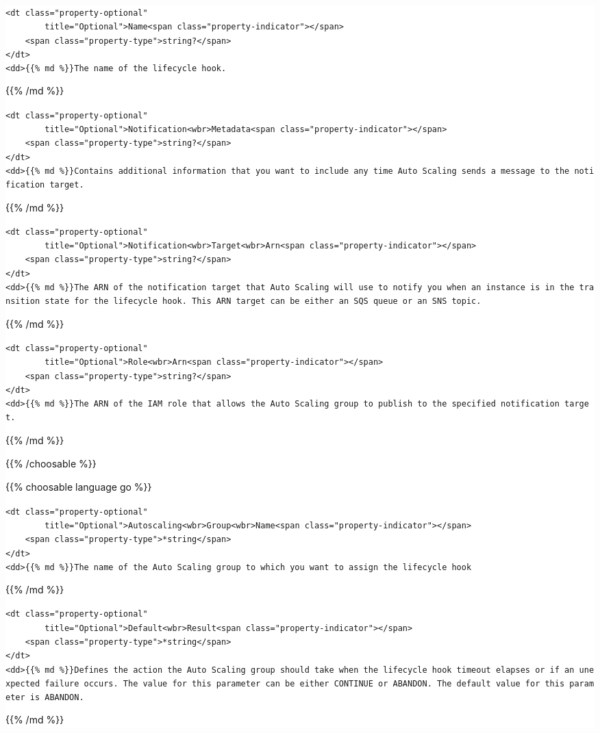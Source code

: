     <dt class="property-optional"
            title="Optional">Name<span class="property-indicator"></span>
        <span class="property-type">string?</span>
    </dt>
    <dd>{{% md %}}The name of the lifecycle hook.
{{% /md %}}</dd>

    <dt class="property-optional"
            title="Optional">Notification<wbr>Metadata<span class="property-indicator"></span>
        <span class="property-type">string?</span>
    </dt>
    <dd>{{% md %}}Contains additional information that you want to include any time Auto Scaling sends a message to the notification target.
{{% /md %}}</dd>

    <dt class="property-optional"
            title="Optional">Notification<wbr>Target<wbr>Arn<span class="property-indicator"></span>
        <span class="property-type">string?</span>
    </dt>
    <dd>{{% md %}}The ARN of the notification target that Auto Scaling will use to notify you when an instance is in the transition state for the lifecycle hook. This ARN target can be either an SQS queue or an SNS topic.
{{% /md %}}</dd>

    <dt class="property-optional"
            title="Optional">Role<wbr>Arn<span class="property-indicator"></span>
        <span class="property-type">string?</span>
    </dt>
    <dd>{{% md %}}The ARN of the IAM role that allows the Auto Scaling group to publish to the specified notification target.
{{% /md %}}</dd>

</dl>
{{% /choosable %}}


{{% choosable language go %}}
<dl class="resources-properties">

    <dt class="property-optional"
            title="Optional">Autoscaling<wbr>Group<wbr>Name<span class="property-indicator"></span>
        <span class="property-type">*string</span>
    </dt>
    <dd>{{% md %}}The name of the Auto Scaling group to which you want to assign the lifecycle hook
{{% /md %}}</dd>

    <dt class="property-optional"
            title="Optional">Default<wbr>Result<span class="property-indicator"></span>
        <span class="property-type">*string</span>
    </dt>
    <dd>{{% md %}}Defines the action the Auto Scaling group should take when the lifecycle hook timeout elapses or if an unexpected failure occurs. The value for this parameter can be either CONTINUE or ABANDON. The default value for this parameter is ABANDON.
{{% /md %}}</dd>
